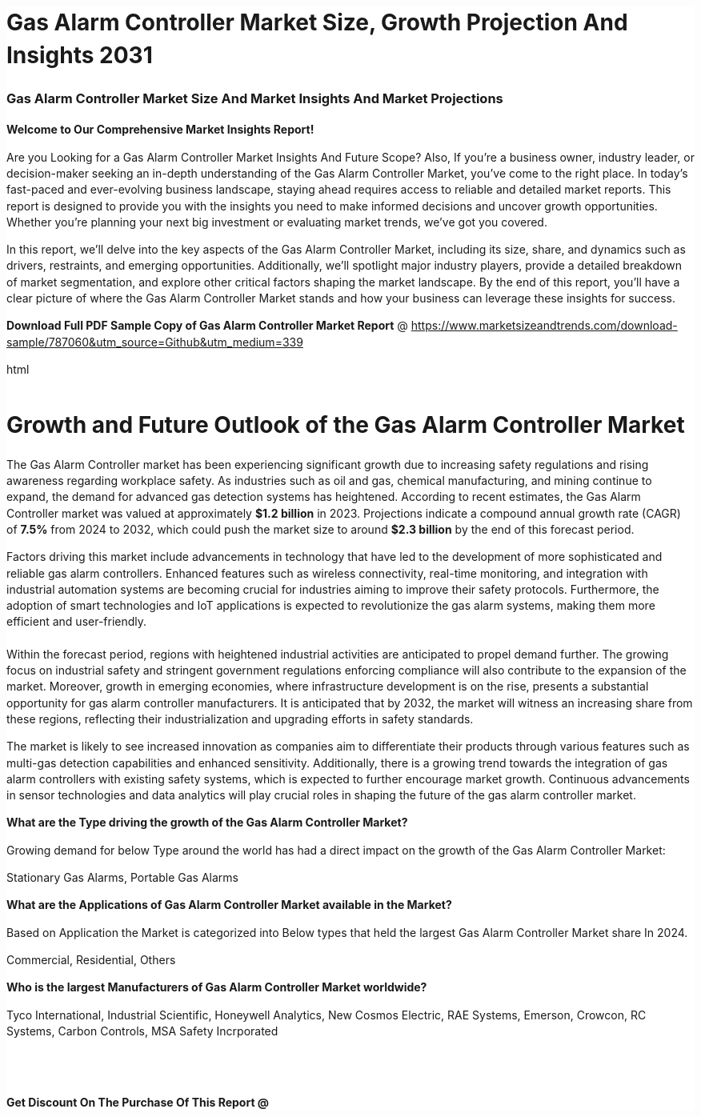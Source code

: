 <h1>Gas Alarm Controller Market Size, Growth Projection And Insights 2031</h1><div class="" data-test-id=""><h3><span class="">Gas Alarm Controller Market Size And Market Insights And Market Projections</span></h3></div><div class="" data-test-id=""><p><strong>Welcome to Our Comprehensive Market Insights Report!</strong></p><p>Are you Looking for a Gas Alarm Controller Market Insights And Future Scope? Also, If you&rsquo;re a business owner, industry leader, or decision-maker seeking an in-depth understanding of the Gas Alarm Controller Market, you&rsquo;ve come to the right place. In today&rsquo;s fast-paced and ever-evolving business landscape, staying ahead requires access to reliable and detailed market reports. This report is designed to provide you with the insights you need to make informed decisions and uncover growth opportunities. Whether you&rsquo;re planning your next big investment or evaluating market trends, we&rsquo;ve got you covered.</p><p>In this report, we&rsquo;ll delve into the key aspects of the Gas Alarm Controller Market, including its size, share, and dynamics such as drivers, restraints, and emerging opportunities. Additionally, we&rsquo;ll spotlight major industry players, provide a detailed breakdown of market segmentation, and explore other critical factors shaping the market landscape. By the end of this report, you&rsquo;ll have a clear picture of where the Gas Alarm Controller Market stands and how your business can leverage these insights for success.</p><p><strong>Download Full PDF Sample Copy of Gas Alarm Controller Market Report</strong> @ <a href="https://www.marketsizeandtrends.com/download-sample/787060&utm_source=Github&utm_medium=339" target="_blank">https://www.marketsizeandtrends.com/download-sample/787060&utm_source=Github&utm_medium=339</a></p></div><div class="" data-test-id=""><p><span class="">html<!DOCTYPE html><html lang="en"><head> <meta charset="UTF-8"> <meta name="viewport" content="width=device-width, initial-scale=1.0"> <title>Gas Alarm Controller Market Growth and Future Outlook</title></head><body> <h1>Growth and Future Outlook of the Gas Alarm Controller Market</h1> <p>The Gas Alarm Controller market has been experiencing significant growth due to increasing safety regulations and rising awareness regarding workplace safety. As industries such as oil and gas, chemical manufacturing, and mining continue to expand, the demand for advanced gas detection systems has heightened. According to recent estimates, the Gas Alarm Controller market was valued at approximately <strong>$1.2 billion</strong> in 2023. Projections indicate a compound annual growth rate (CAGR) of <strong>7.5%</strong> from 2024 to 2032, which could push the market size to around <strong>$2.3 billion</strong> by the end of this forecast period.</p> <p>Factors driving this market include advancements in technology that have led to the development of more sophisticated and reliable gas alarm controllers. Enhanced features such as wireless connectivity, real-time monitoring, and integration with industrial automation systems are becoming crucial for industries aiming to improve their safety protocols. Furthermore, the adoption of smart technologies and IoT applications is expected to revolutionize the gas alarm systems, making them more efficient and user-friendly.</p> <p style="margin-top: 20px;"></p> <p>Within the forecast period, regions with heightened industrial activities are anticipated to propel demand further. The growing focus on industrial safety and stringent government regulations enforcing compliance will also contribute to the expansion of the market. Moreover, growth in emerging economies, where infrastructure development is on the rise, presents a substantial opportunity for gas alarm controller manufacturers. It is anticipated that by 2032, the market will witness an increasing share from these regions, reflecting their industrialization and upgrading efforts in safety standards.</p> <p>The market is likely to see increased innovation as companies aim to differentiate their products through various features such as multi-gas detection capabilities and enhanced sensitivity. Additionally, there is a growing trend towards the integration of gas alarm controllers with existing safety systems, which is expected to further encourage market growth. Continuous advancements in sensor technologies and data analytics will play crucial roles in shaping the future of the gas alarm controller market.</p></body></html></span></p><p><strong><span class="">What are the&nbsp;Type driving the growth of the Gas Alarm Controller Market?</span></strong></p></div><div class="" data-test-id=""><p><span class="">Growing demand for below Type around the world has had a direct impact on the growth of the Gas Alarm Controller Market:</span></p></div><div class="" data-test-id=""><p>Stationary Gas Alarms, Portable Gas Alarms</p><p><span class=""><strong>What are the&nbsp;Applications&nbsp;of Gas Alarm Controller Market available in the Market?</strong></span></p></div><div class="" data-test-id=""><p><span class="">Based on Application the Market is categorized into Below types that held the largest Gas Alarm Controller Market share In 2024.</span></p></div><div class="" data-test-id=""><p><span class="">Commercial, Residential, Others</span></p><p><span class=""><strong>Who is the largest Manufacturers of Gas Alarm Controller Market worldwide?</strong></span></p></div><div class="" data-test-id=""><p><span class="">Tyco International, Industrial Scientific, Honeywell Analytics, New Cosmos Electric, RAE Systems, Emerson, Crowcon, RC Systems, Carbon Controls, MSA Safety Incrporated</span></p></div><div class="" data-test-id="">&nbsp;</div><div class="" data-test-id="">&nbsp;</div><div class="" data-test-id=""><p><span class=""><strong>Get Discount On The Purchase Of This Report @</strong>